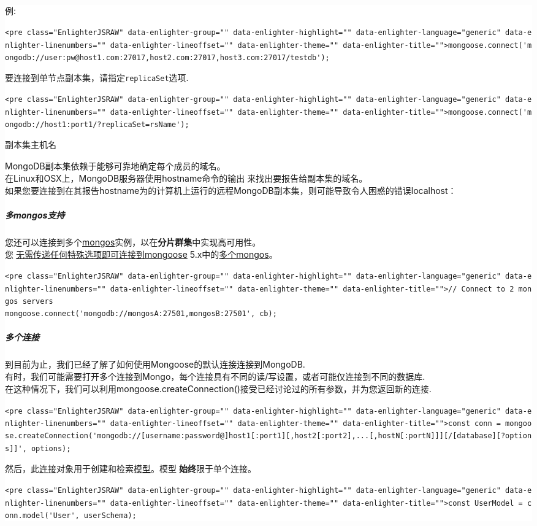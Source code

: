 例:

```
<pre class="EnlighterJSRAW" data-enlighter-group="" data-enlighter-highlight="" data-enlighter-language="generic" data-enlighter-linenumbers="" data-enlighter-lineoffset="" data-enlighter-theme="" data-enlighter-title="">mongoose.connect('mongodb://user:pw@host1.com:27017,host2.com:27017,host3.com:27017/testdb');
```

要连接到单节点副本集，请指定`replicaSet`选项.

```
<pre class="EnlighterJSRAW" data-enlighter-group="" data-enlighter-highlight="" data-enlighter-language="generic" data-enlighter-linenumbers="" data-enlighter-lineoffset="" data-enlighter-theme="" data-enlighter-title="">mongoose.connect('mongodb://host1:port1/?replicaSet=rsName');
```

副本集主机名

MongoDB副本集依赖于能够可靠地确定每个成员的域名。  
在Linux和OSX上，MongoDB服务器使用hostname命令的输出 来找出要报告给副本集的域名。  
如果您要连接到在其报告hostname为的计算机上运行的远程MongoDB副本集，则可能导致令人困惑的错误localhost：

##### 多mongos支持

您还可以连接到多个[mongos](https://docs.mongodb.com/manual/reference/program/mongos/)实例，以在**分片群集**中实现高可用性。  
您 [无需传递任何特殊选项即可连接到mongoose](http://mongodb.github.io/node-mongodb-native/3.0/tutorials/connect/#connect-to-sharded-cluster) 5.x中的[多个mongos](http://mongodb.github.io/node-mongodb-native/3.0/tutorials/connect/#connect-to-sharded-cluster)。

```
<pre class="EnlighterJSRAW" data-enlighter-group="" data-enlighter-highlight="" data-enlighter-language="generic" data-enlighter-linenumbers="" data-enlighter-lineoffset="" data-enlighter-theme="" data-enlighter-title="">// Connect to 2 mongos servers
mongoose.connect('mongodb://mongosA:27501,mongosB:27501', cb);
```

##### 多个连接

到目前为止，我们已经了解了如何使用Mongoose的默认连接连接到MongoDB.  
有时，我们可能需要打开多个连接到Mongo，每个连接具有不同的读/写设置，或者可能仅连接到不同的数据库.  
在这种情况下，我们可以利用mongoose.createConnection()接受已经讨论过的所有参数，并为您返回新的连接.

```
<pre class="EnlighterJSRAW" data-enlighter-group="" data-enlighter-highlight="" data-enlighter-language="generic" data-enlighter-linenumbers="" data-enlighter-lineoffset="" data-enlighter-theme="" data-enlighter-title="">const conn = mongoose.createConnection('mongodb://[username:password@]host1[:port1][,host2[:port2],...[,hostN[:portN]]][/[database][?options]]', options);
```

然后，此[连接](https://mongoosejs.com/docs/api.html#connection_Connection)对象用于创建和检索[模型](https://mongoosejs.com/docs/api.html#model_Model)。模型 **始终**限于单个连接。

```
<pre class="EnlighterJSRAW" data-enlighter-group="" data-enlighter-highlight="" data-enlighter-language="generic" data-enlighter-linenumbers="" data-enlighter-lineoffset="" data-enlighter-theme="" data-enlighter-title="">const UserModel = conn.model('User', userSchema);
```
